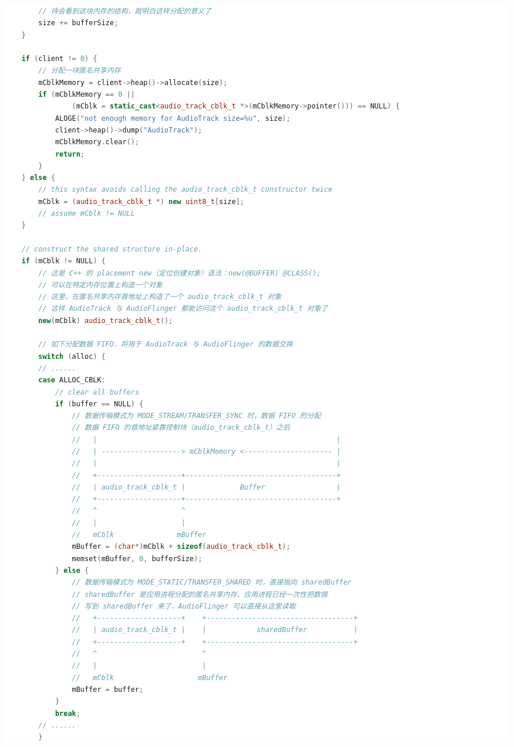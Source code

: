 ``` cpp
        // 待会看到这块内存的结构，就明白这样分配的意义了
        size += bufferSize;
    }

    if (client != 0) {
        // 分配一块匿名共享内存
        mCblkMemory = client->heap()->allocate(size);
        if (mCblkMemory == 0 ||
                (mCblk = static_cast<audio_track_cblk_t *>(mCblkMemory->pointer())) == NULL) {
            ALOGE("not enough memory for AudioTrack size=%u", size);
            client->heap()->dump("AudioTrack");
            mCblkMemory.clear();
            return;
        }
    } else {
        // this syntax avoids calling the audio_track_cblk_t constructor twice
        mCblk = (audio_track_cblk_t *) new uint8_t[size];
        // assume mCblk != NULL
    }

    // construct the shared structure in-place.
    if (mCblk != NULL) {
        // 这是 C++ 的 placement new（定位创建对象）语法：new(@BUFFER) @CLASS();
        // 可以在特定内存位置上构造一个对象
        // 这里，在匿名共享内存首地址上构造了一个 audio_track_cblk_t 对象
        // 这样 AudioTrack 与 AudioFlinger 都能访问这个 audio_track_cblk_t 对象了
        new(mCblk) audio_track_cblk_t();

        // 如下分配数据 FIFO，将用于 AudioTrack 与 AudioFlinger 的数据交换
        switch (alloc) {
        // ......
        case ALLOC_CBLK:
            // clear all buffers
            if (buffer == NULL) {
                // 数据传输模式为 MODE_STREAM/TRANSFER_SYNC 时，数据 FIFO 的分配
                // 数据 FIFO 的首地址紧靠控制块（audio_track_cblk_t）之后
                //   |                                                         |
                //   | -------------------> mCblkMemory <--------------------- |
                //   |                                                         |
                //   +--------------------+------------------------------------+
                //   | audio_track_cblk_t |             Buffer                 |
                //   +--------------------+------------------------------------+
                //   ^                    ^
                //   |                    |
                //   mCblk               mBuffer
                mBuffer = (char*)mCblk + sizeof(audio_track_cblk_t);
                memset(mBuffer, 0, bufferSize);
            } else {
                // 数据传输模式为 MODE_STATIC/TRANSFER_SHARED 时，直接指向 sharedBuffer
                // sharedBuffer 是应用进程分配的匿名共享内存，应用进程已经一次性把数据
                // 写到 sharedBuffer 来了，AudioFlinger 可以直接从这里读取
                //   +--------------------+    +-----------------------------------+
                //   | audio_track_cblk_t |    |            sharedBuffer           |
                //   +--------------------+    +-----------------------------------+
                //   ^                         ^
                //   |                         |
                //   mCblk                    mBuffer
                mBuffer = buffer;
            }
            break;
        // ......
        }

```